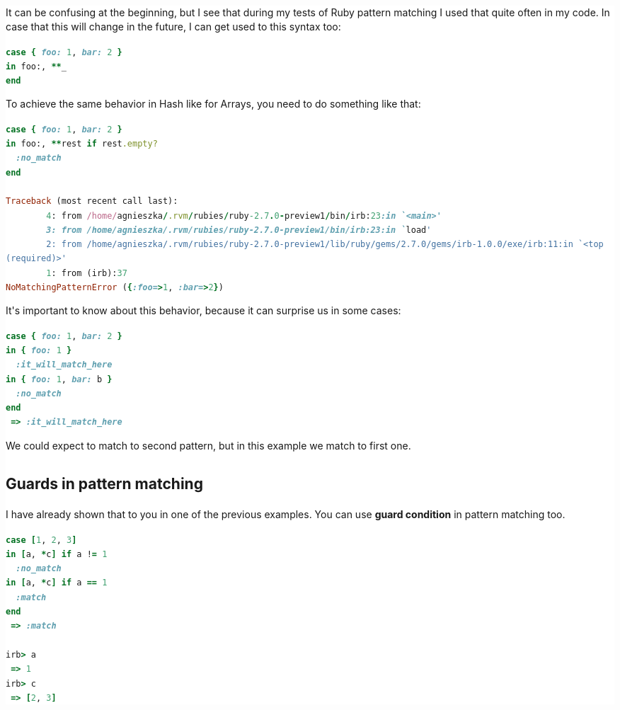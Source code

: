 It can be confusing at the beginning, but I see that during my tests of Ruby pattern matching I used that quite often in my code. In case that this will change in the future, I can get used to this syntax too:

```ruby
case { foo: 1, bar: 2 }
in foo:, **_
end
```

To achieve the same behavior in Hash like for Arrays, you need to do something like that:

```ruby
case { foo: 1, bar: 2 }
in foo:, **rest if rest.empty?
  :no_match
end

Traceback (most recent call last):
        4: from /home/agnieszka/.rvm/rubies/ruby-2.7.0-preview1/bin/irb:23:in `<main>'
        3: from /home/agnieszka/.rvm/rubies/ruby-2.7.0-preview1/bin/irb:23:in `load'
        2: from /home/agnieszka/.rvm/rubies/ruby-2.7.0-preview1/lib/ruby/gems/2.7.0/gems/irb-1.0.0/exe/irb:11:in `<top (required)>'
        1: from (irb):37
NoMatchingPatternError ({:foo=>1, :bar=>2})
```

It's important to know about this behavior, because it can surprise us in some cases:

```ruby
case { foo: 1, bar: 2 }
in { foo: 1 }
  :it_will_match_here
in { foo: 1, bar: b }
  :no_match
end
 => :it_will_match_here
```

We could expect to match to second pattern, but in this example we match to first one.

## Guards in pattern matching

I have already shown that to you in one of the previous examples. You can use **guard condition** in pattern matching too.

```ruby
case [1, 2, 3]
in [a, *c] if a != 1
  :no_match
in [a, *c] if a == 1
  :match
end
 => :match

irb> a
 => 1
irb> c
 => [2, 3]
```
